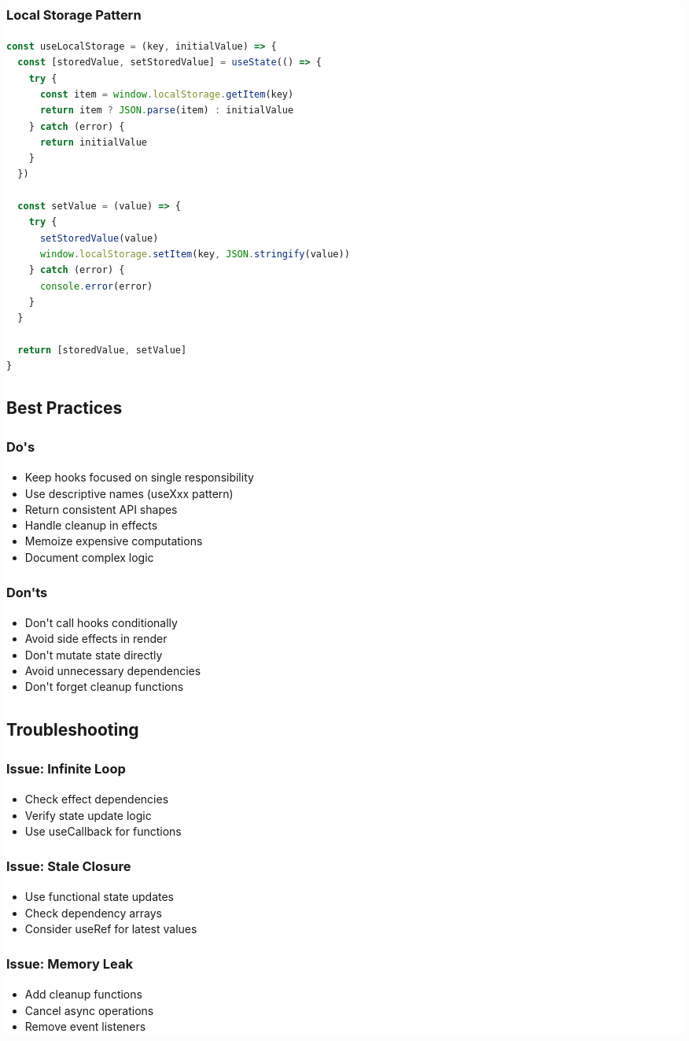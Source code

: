 ### Local Storage Pattern
```javascript
const useLocalStorage = (key, initialValue) => {
  const [storedValue, setStoredValue] = useState(() => {
    try {
      const item = window.localStorage.getItem(key)
      return item ? JSON.parse(item) : initialValue
    } catch (error) {
      return initialValue
    }
  })
  
  const setValue = (value) => {
    try {
      setStoredValue(value)
      window.localStorage.setItem(key, JSON.stringify(value))
    } catch (error) {
      console.error(error)
    }
  }
  
  return [storedValue, setValue]
}
```

## Best Practices

### Do's
- Keep hooks focused on single responsibility
- Use descriptive names (useXxx pattern)
- Return consistent API shapes
- Handle cleanup in effects
- Memoize expensive computations
- Document complex logic

### Don'ts
- Don't call hooks conditionally
- Avoid side effects in render
- Don't mutate state directly
- Avoid unnecessary dependencies
- Don't forget cleanup functions

## Troubleshooting

### Issue: Infinite Loop
- Check effect dependencies
- Verify state update logic
- Use useCallback for functions

### Issue: Stale Closure
- Use functional state updates
- Check dependency arrays
- Consider useRef for latest values

### Issue: Memory Leak
- Add cleanup functions
- Cancel async operations
- Remove event listeners